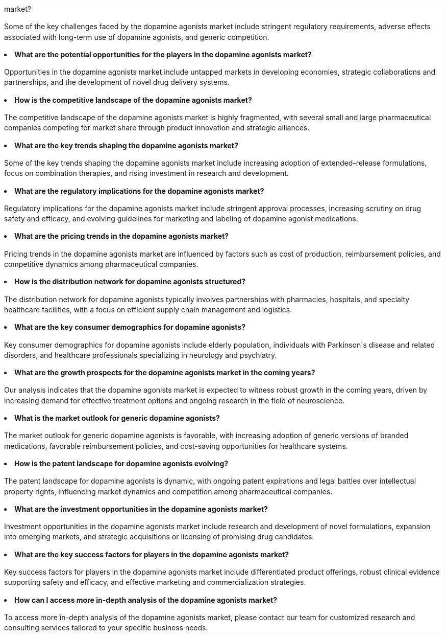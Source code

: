 market?</strong></li> <p>Some of the key challenges faced by the dopamine agonists market include stringent regulatory requirements, adverse effects associated with long-term use of dopamine agonists, and generic competition.</p> <li><strong>What are the potential opportunities for the players in the dopamine agonists market?</strong></li> <p>Opportunities in the dopamine agonists market include untapped markets in developing economies, strategic collaborations and partnerships, and the development of novel drug delivery systems.</p> <li><strong>How is the competitive landscape of the dopamine agonists market?</strong></li> <p>The competitive landscape of the dopamine agonists market is highly fragmented, with several small and large pharmaceutical companies competing for market share through product innovation and strategic alliances.</p> <li><strong>What are the key trends shaping the dopamine agonists market?</strong></li> <p>Some of the key trends shaping the dopamine agonists market include increasing adoption of extended-release formulations, focus on combination therapies, and rising investment in research and development.</p> <li><strong>What are the regulatory implications for the dopamine agonists market?</strong></li> <p>Regulatory implications for the dopamine agonists market include stringent approval processes, increasing scrutiny on drug safety and efficacy, and evolving guidelines for marketing and labeling of dopamine agonist medications.</p> <li><strong>What are the pricing trends in the dopamine agonists market?</strong></li> <p>Pricing trends in the dopamine agonists market are influenced by factors such as cost of production, reimbursement policies, and competitive dynamics among pharmaceutical companies.</p> <li><strong>How is the distribution network for dopamine agonists structured?</strong></li> <p>The distribution network for dopamine agonists typically involves partnerships with pharmacies, hospitals, and specialty healthcare facilities, with a focus on efficient supply chain management and logistics.</p> <li><strong>What are the key consumer demographics for dopamine agonists?</strong></li> <p>Key consumer demographics for dopamine agonists include elderly population, individuals with Parkinson's disease and related disorders, and healthcare professionals specializing in neurology and psychiatry.</p> <li><strong>What are the growth prospects for the dopamine agonists market in the coming years?</strong></li> <p>Our analysis indicates that the dopamine agonists market is expected to witness robust growth in the coming years, driven by increasing demand for effective treatment options and ongoing research in the field of neuroscience.</p> <li><strong>What is the market outlook for generic dopamine agonists?</strong></li> <p>The market outlook for generic dopamine agonists is favorable, with increasing adoption of generic versions of branded medications, favorable reimbursement policies, and cost-saving opportunities for healthcare systems.</p> <li><strong>How is the patent landscape for dopamine agonists evolving?</strong></li> <p>The patent landscape for dopamine agonists is dynamic, with ongoing patent expirations and legal battles over intellectual property rights, influencing market dynamics and competition among pharmaceutical companies.</p> <li><strong>What are the investment opportunities in the dopamine agonists market?</strong></li> <p>Investment opportunities in the dopamine agonists market include research and development of novel formulations, expansion into emerging markets, and strategic acquisitions or licensing of promising drug candidates.</p> <li><strong>What are the key success factors for players in the dopamine agonists market?</strong></li> <p>Key success factors for players in the dopamine agonists market include differentiated product offerings, robust clinical evidence supporting safety and efficacy, and effective marketing and commercialization strategies.</p> <li><strong>How can I access more in-depth analysis of the dopamine agonists market?</strong></li> <p>To access more in-depth analysis of the dopamine agonists market, please contact our team for customized research and consulting services tailored to your specific business needs.</p></ol></body></html></strong></p>
